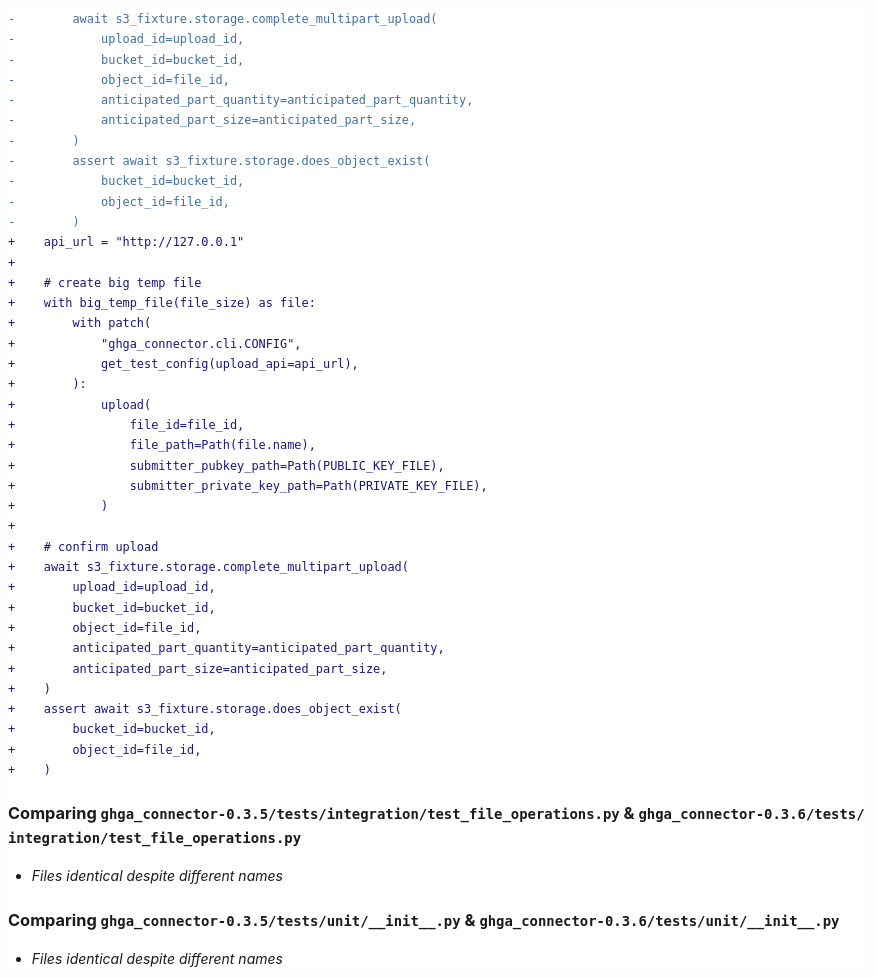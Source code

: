 ```diff
-        await s3_fixture.storage.complete_multipart_upload(
-            upload_id=upload_id,
-            bucket_id=bucket_id,
-            object_id=file_id,
-            anticipated_part_quantity=anticipated_part_quantity,
-            anticipated_part_size=anticipated_part_size,
-        )
-        assert await s3_fixture.storage.does_object_exist(
-            bucket_id=bucket_id,
-            object_id=file_id,
-        )
+    api_url = "http://127.0.0.1"
+
+    # create big temp file
+    with big_temp_file(file_size) as file:
+        with patch(
+            "ghga_connector.cli.CONFIG",
+            get_test_config(upload_api=api_url),
+        ):
+            upload(
+                file_id=file_id,
+                file_path=Path(file.name),
+                submitter_pubkey_path=Path(PUBLIC_KEY_FILE),
+                submitter_private_key_path=Path(PRIVATE_KEY_FILE),
+            )
+
+    # confirm upload
+    await s3_fixture.storage.complete_multipart_upload(
+        upload_id=upload_id,
+        bucket_id=bucket_id,
+        object_id=file_id,
+        anticipated_part_quantity=anticipated_part_quantity,
+        anticipated_part_size=anticipated_part_size,
+    )
+    assert await s3_fixture.storage.does_object_exist(
+        bucket_id=bucket_id,
+        object_id=file_id,
+    )
```

### Comparing `ghga_connector-0.3.5/tests/integration/test_file_operations.py` & `ghga_connector-0.3.6/tests/integration/test_file_operations.py`

 * *Files identical despite different names*

### Comparing `ghga_connector-0.3.5/tests/unit/__init__.py` & `ghga_connector-0.3.6/tests/unit/__init__.py`

 * *Files identical despite different names*
